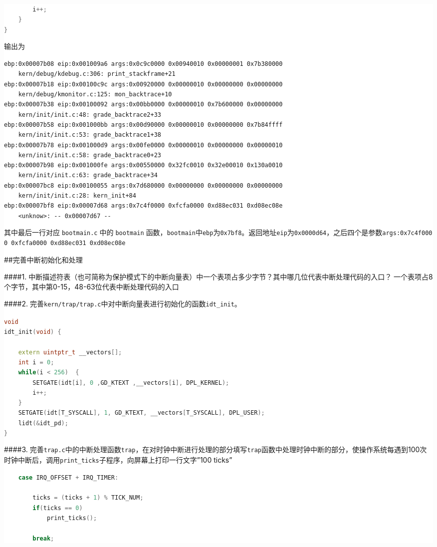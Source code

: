 ```cpp
        i++;
    }
}
```


输出为

	ebp:0x00007b08 eip:0x001009a6 args:0x0c9c0000 0x00940010 0x00000001 0x7b380000 
	    kern/debug/kdebug.c:306: print_stackframe+21
	ebp:0x00007b18 eip:0x00100c9c args:0x00920000 0x00000010 0x00000000 0x00000000 
	    kern/debug/kmonitor.c:125: mon_backtrace+10
	ebp:0x00007b38 eip:0x00100092 args:0x00bb0000 0x00000010 0x7b600000 0x00000000 
	    kern/init/init.c:48: grade_backtrace2+33
	ebp:0x00007b58 eip:0x001000bb args:0x00d90000 0x00000010 0x00000000 0x7b84ffff 
	    kern/init/init.c:53: grade_backtrace1+38
	ebp:0x00007b78 eip:0x001000d9 args:0x00fe0000 0x00000010 0x00000000 0x00000010 
	    kern/init/init.c:58: grade_backtrace0+23
	ebp:0x00007b98 eip:0x001000fe args:0x00550000 0x32fc0010 0x32e00010 0x130a0010 
	    kern/init/init.c:63: grade_backtrace+34
	ebp:0x00007bc8 eip:0x00100055 args:0x7d680000 0x00000000 0x00000000 0x00000000 
	    kern/init/init.c:28: kern_init+84
	ebp:0x00007bf8 eip:0x00007d68 args:0x7c4f0000 0xfcfa0000 0xd88ec031 0xd08ec08e 
	    <unknow>: -- 0x00007d67 --

其中最后一行对应 `bootmain.c` 中的 `bootmain` 函数，`bootmain`中`ebp`为`0x7bf8`。返回地址`eip`为`0x0000d64`，之后四个是参数`args:0x7c4f0000 0xfcfa0000 0xd88ec031 0xd08ec08e`

##完善中断初始化和处理

####1. 中断描述符表（也可简称为保护模式下的中断向量表）中一个表项占多少字节？其中哪几位代表中断处理代码的入口？
一个表项占8个字节，其中第0-15，48-63位代表中断处理代码的入口

####2. 完善`kern/trap/trap.c`中对中断向量表进行初始化的函数`idt_init`。
```cpp
void
idt_init(void) {

    extern uintptr_t __vectors[];
    int i = 0;
    while(i < 256)	{
        SETGATE(idt[i], 0 ,GD_KTEXT ,__vectors[i], DPL_KERNEL);
        i++;
    }
    SETGATE(idt[T_SYSCALL], 1, GD_KTEXT, __vectors[T_SYSCALL], DPL_USER);
    lidt(&idt_pd);
}
```

####3. 完善`trap.c`中的中断处理函数`trap`，在对时钟中断进行处理的部分填写`trap`函数中处理时钟中断的部分，使操作系统每遇到100次时钟中断后，调用`print_ticks`子程序，向屏幕上打印一行文字”100 ticks”

```cpp
    case IRQ_OFFSET + IRQ_TIMER:

        ticks = (ticks + 1) % TICK_NUM;
        if(ticks == 0)
            print_ticks();

        break;
```